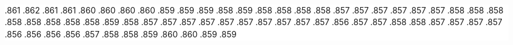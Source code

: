 .861
.862
.861
.861
.860
.860
.860
.860
.859
.859
.859
.858
.859
.858
.858
.858
.858
.857
.857
.857
.857
.857
.857
.858
.858
.858
.858
.858
.858
.858
.858
.859
.858
.857
.857
.857
.857
.857
.857
.857
.857
.857
.857
.856
.857
.857
.858
.858
.857
.857
.857
.857
.856
.856
.856
.856
.857
.858
.858
.859
.860
.860
.859
.859